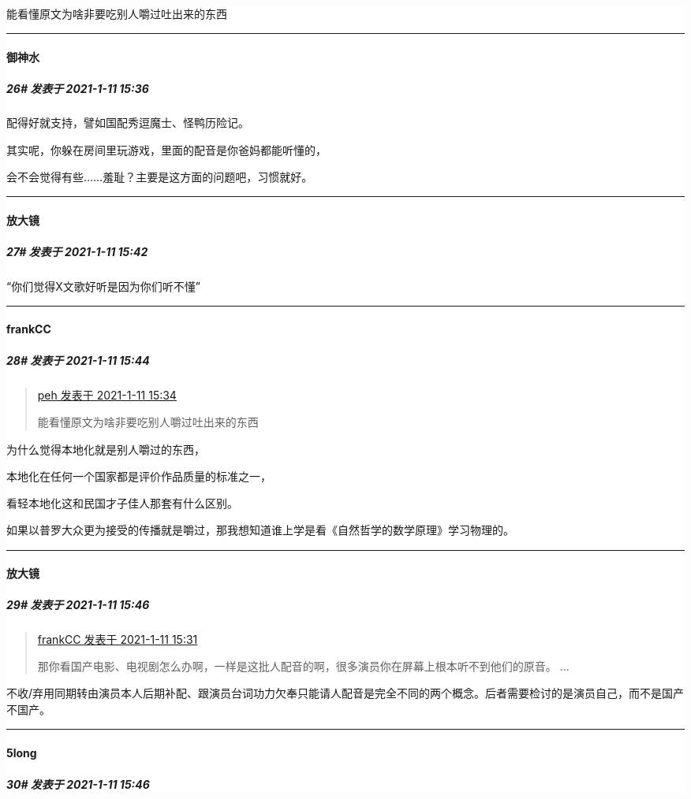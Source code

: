 
能看懂原文为啥非要吃别人嚼过吐出来的东西


-----

####  御神水  
##### 26#       发表于 2021-1-11 15:36


配得好就支持，譬如国配秀逗魔士、怪鸭历险记。

其实呢，你躲在房间里玩游戏，里面的配音是你爸妈都能听懂的，

会不会觉得有些……羞耻？主要是这方面的问题吧，习惯就好。


-----

####  放大镜  
##### 27#       发表于 2021-1-11 15:42


“你们觉得X文歌好听是因为你们听不懂”


-----

####  frankCC  
##### 28#       发表于 2021-1-11 15:44


<blockquote><a href="httphttps://bbs.saraba1st.com/2b/forum.php?mod=redirect&amp;goto=findpost&amp;pid=50001644&amp;ptid=1982291" target="_blank">peh 发表于 2021-1-11 15:34</a>

能看懂原文为啥非要吃别人嚼过吐出来的东西</blockquote>
为什么觉得本地化就是别人嚼过的东西，

本地化在任何一个国家都是评价作品质量的标准之一，

看轻本地化这和民国才子佳人那套有什么区别。

如果以普罗大众更为接受的传播就是嚼过，那我想知道谁上学是看《自然哲学的数学原理》学习物理的。


-----

####  放大镜  
##### 29#       发表于 2021-1-11 15:46


<blockquote><a href="httphttps://bbs.saraba1st.com/2b/forum.php?mod=redirect&amp;goto=findpost&amp;pid=50001611&amp;ptid=1982291" target="_blank">frankCC 发表于 2021-1-11 15:31</a>

那你看国产电影、电视剧怎么办啊，一样是这批人配音的啊，很多演员你在屏幕上根本听不到他们的原音。 ...</blockquote>
不收/弃用同期转由演员本人后期补配、跟演员台词功力欠奉只能请人配音是完全不同的两个概念。后者需要检讨的是演员自己，而不是国产不国产。


-----

####  5long  
##### 30#       发表于 2021-1-11 15:46
